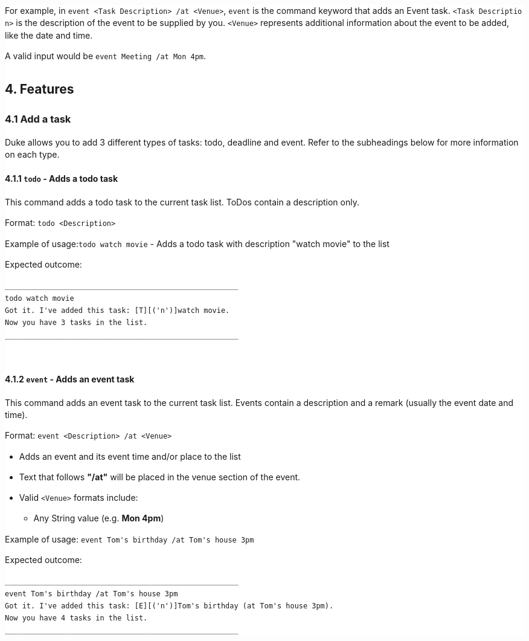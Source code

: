 For example, in `event <Task Description> /at <Venue>`, `event` is the command keyword that adds an Event task. `<Task Description>` is the description of the event to be supplied by you. `<Venue>` represents additional information about the event to be added, like the date and time.

A valid input would be `event Meeting /at Mon 4pm`.



## 4. Features

### 4.1 Add a task
Duke allows you to add 3 different types of tasks: todo, deadline and event. Refer to the subheadings below for more information on each type.
 
 
#### 4.1.1 `todo` - Adds a todo task
 
This command adds a todo task to the current task list. ToDos contain a description only.
 
Format: `todo <Description>`
 
Example of usage:`todo watch movie` - Adds a todo task with description "watch movie" to the list
 
 
Expected outcome:
 
```
______________________________________________________
todo watch movie
Got it. I've added this task: [T][('n')]watch movie.
Now you have 3 tasks in the list.
______________________________________________________
```
 
&nbsp;

#### 4.1.2 `event` - Adds an event task
 
This command adds an event task to the current task list. Events contain a description and a remark (usually the event date and time).
 
Format:
 `event <Description> /at <Venue>`
 
- Adds an event and its event time and/or place to the list
 
- Text that follows **"/at"** will be placed in the venue section of the event.
 
- Valid `<Venue>` formats include:
    + Any String value (e.g. **Mon 4pm**) 

Example of usage:
`event Tom's birthday /at Tom's house 3pm`
 
Expected outcome:
```
______________________________________________________
event Tom's birthday /at Tom's house 3pm
Got it. I've added this task: [E][('n')]Tom's birthday (at Tom's house 3pm).
Now you have 4 tasks in the list.
______________________________________________________
``` 
